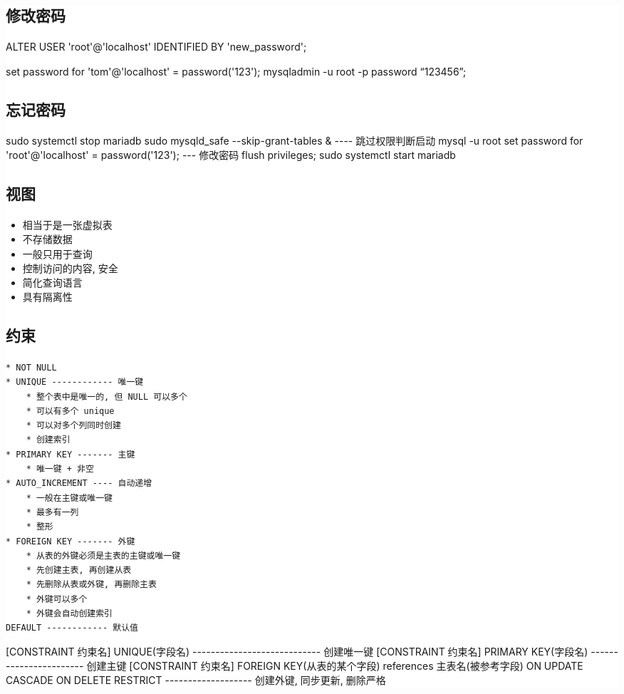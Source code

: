 ## 修改密码
ALTER USER 'root'@'localhost' IDENTIFIED BY 'new_password';


set password for 'tom'@'localhost' = password('123');
mysqladmin -u root -p password “123456”;

## 忘记密码
sudo systemctl stop mariadb
sudo mysqld_safe --skip-grant-tables & ---- 跳过权限判断启动
mysql -u root
set password for 'root'@'localhost' = password('123'); --- 修改密码
flush privileges;
sudo systemctl start mariadb


## 视图
* 相当于是一张虚拟表
* 不存储数据
* 一般只用于查询
* 控制访问的内容, 安全
* 简化查询语言
* 具有隔离性

## 约束
```
* NOT NULL
* UNIQUE ------------ 唯一键
    * 整个表中是唯一的, 但 NULL 可以多个
    * 可以有多个 unique
    * 可以对多个列同时创建
    * 创建索引
* PRIMARY KEY ------- 主键
    * 唯一键 + 非空
* AUTO_INCREMENT ---- 自动递增
    * 一般在主键或唯一键
    * 最多有一列
    * 整形
* FOREIGN KEY ------- 外键
    * 从表的外键必须是主表的主键或唯一键
    * 先创建主表, 再创建从表
    * 先删除从表或外键, 再删除主表
    * 外键可以多个
    * 外键会自动创建索引
DEFAULT ------------ 默认值
```



[CONSTRAINT 约束名] UNIQUE(字段名) ---------------------------- 创建唯一键
[CONSTRAINT 约束名] PRIMARY KEY(字段名) ----------------------- 创建主键
[CONSTRAINT 约束名] FOREIGN KEY(从表的某个字段) references 主表名(被参考字段) ON UPDATE CASCADE ON DELETE RESTRICT
                                            ------------------- 创建外键, 同步更新, 删除严格
